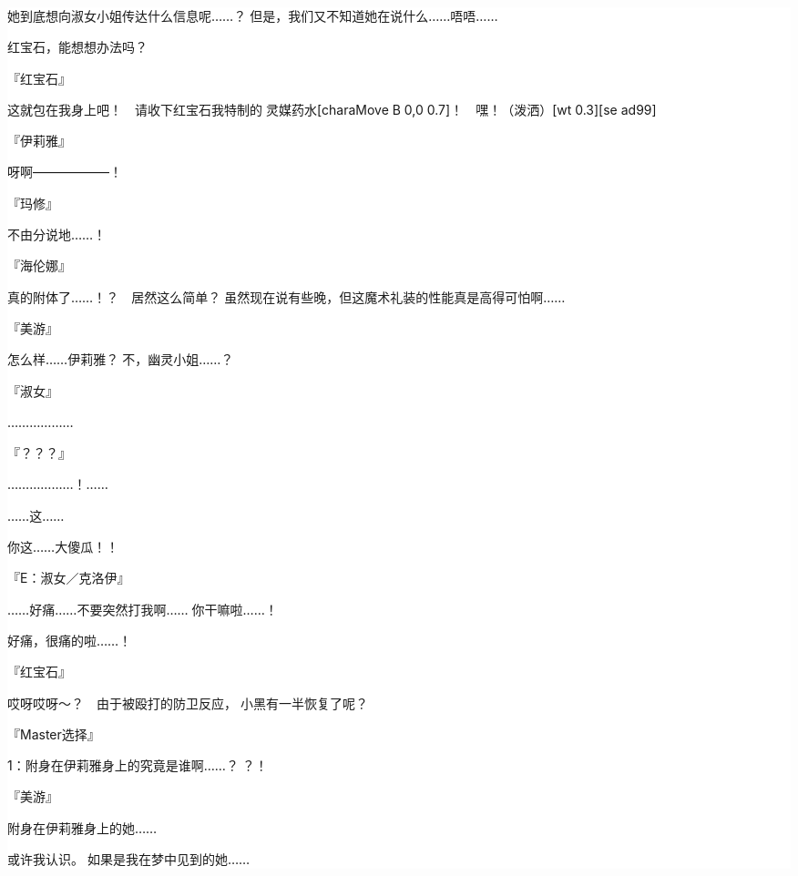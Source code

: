 她到底想向淑女小姐传达什么信息呢……？
但是，我们又不知道她在说什么……唔唔……

红宝石，能想想办法吗？

『红宝石』

这就包在我身上吧！　请收下红宝石我特制的
灵媒药水[charaMove B 0,0 0.7]！　嘿！（泼洒）[wt 0.3][se ad99]

『伊莉雅』

呀啊——————！

『玛修』

不由分说地……！

『海伦娜』

真的附体了……！？　居然这么简单？
虽然现在说有些晚，但这魔术礼装的性能真是高得可怕啊……

『美游』

怎么样……伊莉雅？
不，幽灵小姐……？

『淑女』

………………

『？？？』

………………！……

……这……

你这……大傻瓜！！

『E：淑女／克洛伊』

……好痛……不要突然打我啊……
你干嘛啦……！

好痛，很痛的啦……！

『红宝石』

哎呀哎呀～？　由于被殴打的防卫反应，
小黑有一半恢复了呢？

『Master选择』

1：附身在伊莉雅身上的究竟是谁啊……？
？！

『美游』

附身在伊莉雅身上的她……

或许我认识。
如果是我在梦中见到的她……
